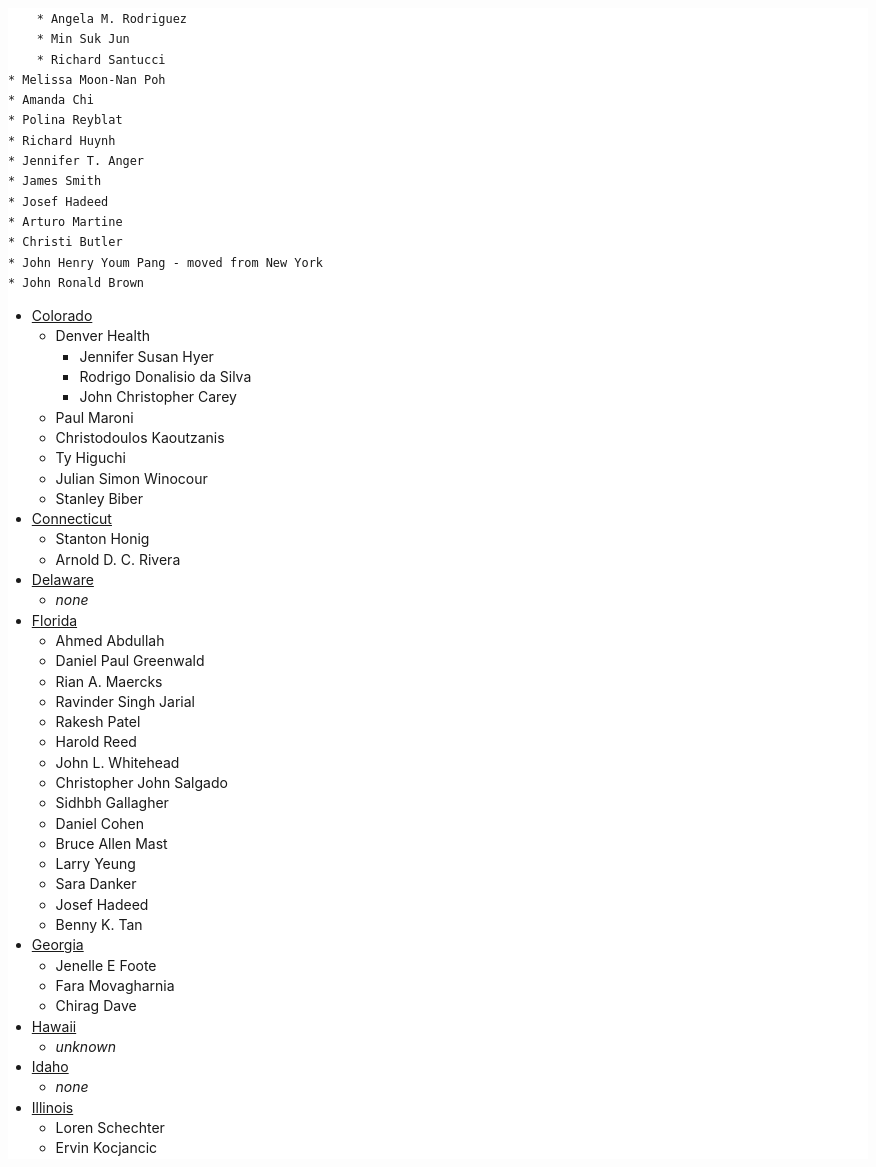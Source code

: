         * Angela M. Rodriguez
        * Min Suk Jun
        * Richard Santucci
    * Melissa Moon-Nan Poh
    * Amanda Chi
    * Polina Reyblat
    * Richard Huynh
    * Jennifer T. Anger
    * James Smith
    * Josef Hadeed
    * Arturo Martine
    * Christi Butler
    * John Henry Youm Pang - moved from New York
    * John Ronald Brown
* [Colorado](https://github.com/MissTeapot/LGBT-Wikis/blob/main/github_wiki/transsurgerieswiki/srs/usa-west.md#wiki_colorado)
    *  Denver Health
        * Jennifer Susan Hyer
        * Rodrigo Donalisio da Silva
        * John Christopher Carey
    * Paul Maroni
    * Christodoulos Kaoutzanis
    * Ty Higuchi
    * Julian Simon Winocour
    * Stanley Biber
* [Connecticut](https://github.com/MissTeapot/LGBT-Wikis/blob/main/github_wiki/transsurgerieswiki/srs/usa-north-east.md#wiki_connecticut)
    * Stanton Honig
    * Arnold D. C. Rivera
* [Delaware](https://github.com/MissTeapot/LGBT-Wikis/blob/main/github_wiki/transsurgerieswiki/srs/usa-south.md#wiki_delaware)
    * *none*
* [Florida](https://github.com/MissTeapot/LGBT-Wikis/blob/main/github_wiki/transsurgerieswiki/srs/usa-south.md#wiki_florida)
    * Ahmed Abdullah
    * Daniel Paul Greenwald
    * Rian A. Maercks
    * Ravinder Singh Jarial
    * Rakesh Patel
    * Harold Reed
    * John L. Whitehead
    * Christopher John Salgado
    * Sidhbh Gallagher
    * Daniel Cohen
    * Bruce Allen Mast
    * Larry Yeung
    * Sara Danker
    * Josef Hadeed
    * Benny K. Tan
* [Georgia](https://github.com/MissTeapot/LGBT-Wikis/blob/main/github_wiki/transsurgerieswiki/srs/usa-south.md#wiki_georgia)
    * Jenelle E Foote
    * Fara Movagharnia
    * Chirag Dave
* [Hawaii](https://github.com/MissTeapot/LGBT-Wikis/blob/main/github_wiki/transsurgerieswiki/srs/usa-west.md#wiki_hawaii)
    * *unknown*
* [Idaho](https://github.com/MissTeapot/LGBT-Wikis/blob/main/github_wiki/transsurgerieswiki/srs/usa-midwest.md#wiki_idaho)
    * *none*
* [Illinois](https://github.com/MissTeapot/LGBT-Wikis/blob/main/github_wiki/transsurgerieswiki/srs/usa-midwest.md#wiki_illinois)
    * Loren Schechter
    * Ervin Kocjancic